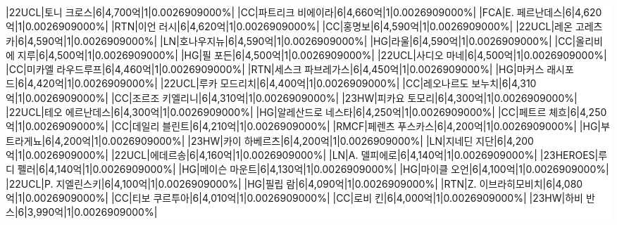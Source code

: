 |22UCL|토니 크로스|6|4,700억|1|0.0026909000%|
|CC|파트리크 비에이라|6|4,660억|1|0.0026909000%|
|FCA|E. 페르난데스|6|4,620억|1|0.0026909000%|
|RTN|이언 러시|6|4,620억|1|0.0026909000%|
|CC|홍명보|6|4,590억|1|0.0026909000%|
|22UCL|레온 고레츠카|6|4,590억|1|0.0026909000%|
|LN|호나우지뉴|6|4,590억|1|0.0026909000%|
|HG|라울|6|4,590억|1|0.0026909000%|
|CC|올리비에 지루|6|4,500억|1|0.0026909000%|
|HG|필 포든|6|4,500억|1|0.0026909000%|
|22UCL|사디오 마네|6|4,500억|1|0.0026909000%|
|CC|미카엘 라우드루프|6|4,460억|1|0.0026909000%|
|RTN|세스크 파브레가스|6|4,450억|1|0.0026909000%|
|HG|마커스 래시포드|6|4,420억|1|0.0026909000%|
|22UCL|루카 모드리치|6|4,400억|1|0.0026909000%|
|CC|레오나르도 보누치|6|4,310억|1|0.0026909000%|
|CC|조르조 키엘리니|6|4,310억|1|0.0026909000%|
|23HW|피카요 토모리|6|4,300억|1|0.0026909000%|
|22UCL|테오 에르난데스|6|4,300억|1|0.0026909000%|
|HG|알레산드로 네스타|6|4,250억|1|0.0026909000%|
|CC|페트르 체흐|6|4,250억|1|0.0026909000%|
|CC|데일리 블린트|6|4,210억|1|0.0026909000%|
|RMCF|페렌츠 푸스카스|6|4,200억|1|0.0026909000%|
|HG|부트라게뇨|6|4,200억|1|0.0026909000%|
|23HW|카이 하베르츠|6|4,200억|1|0.0026909000%|
|LN|지네딘 지단|6|4,200억|1|0.0026909000%|
|22UCL|에데르송|6|4,160억|1|0.0026909000%|
|LN|A. 델피에로|6|4,140억|1|0.0026909000%|
|23HEROES|루디 펠러|6|4,140억|1|0.0026909000%|
|HG|메이슨 마운트|6|4,130억|1|0.0026909000%|
|HG|마이클 오언|6|4,100억|1|0.0026909000%|
|22UCL|P. 지엘린스키|6|4,100억|1|0.0026909000%|
|HG|필립 람|6|4,090억|1|0.0026909000%|
|RTN|Z. 이브라히모비치|6|4,080억|1|0.0026909000%|
|CC|티보 쿠르투아|6|4,010억|1|0.0026909000%|
|CC|로비 킨|6|4,000억|1|0.0026909000%|
|23HW|하비 반스|6|3,990억|1|0.0026909000%|
